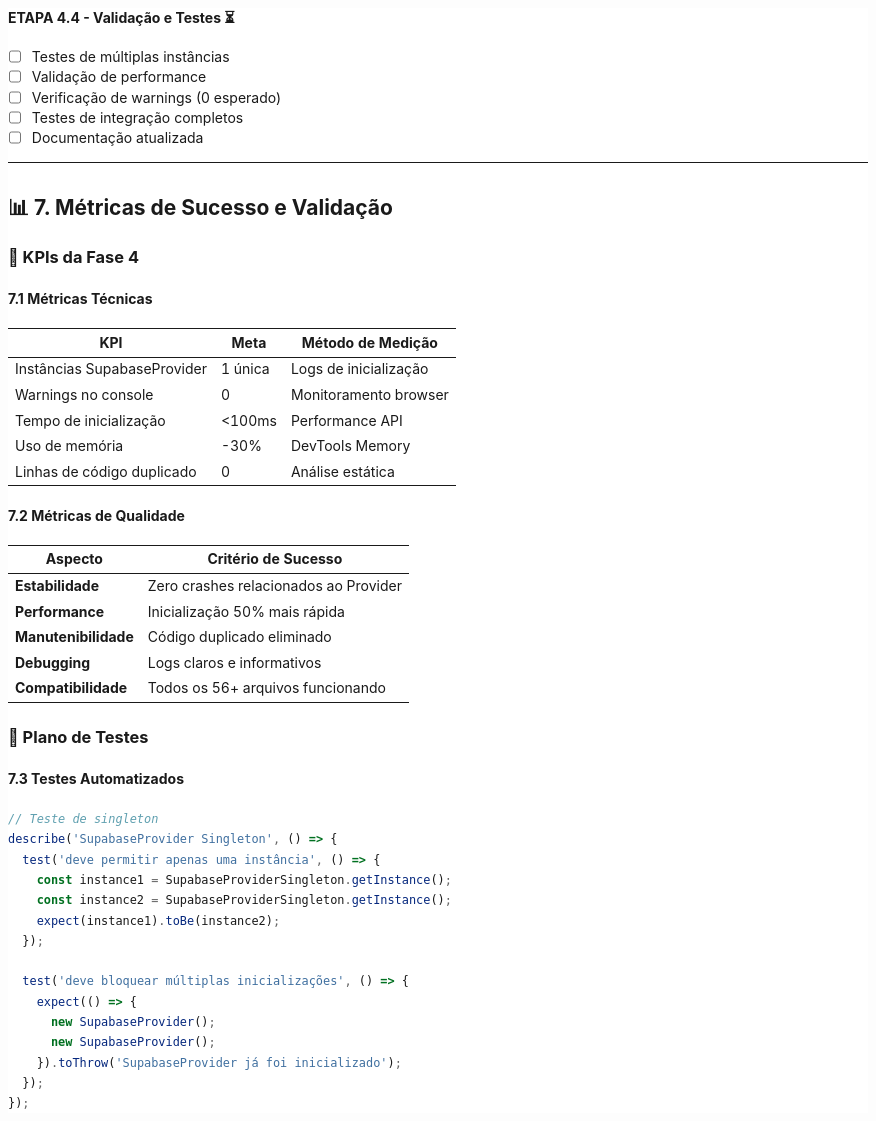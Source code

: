 #### **ETAPA 4.4 - Validação e Testes** ⏳
- [ ] Testes de múltiplas instâncias
- [ ] Validação de performance
- [ ] Verificação de warnings (0 esperado)
- [ ] Testes de integração completos
- [ ] Documentação atualizada

---

## 📊 **7. Métricas de Sucesso e Validação**

### **🎯 KPIs da Fase 4**

#### **7.1 Métricas Técnicas**

| KPI | Meta | Método de Medição |
|-----|------|-------------------|
| Instâncias SupabaseProvider | 1 única | Logs de inicialização |
| Warnings no console | 0 | Monitoramento browser |
| Tempo de inicialização | <100ms | Performance API |
| Uso de memória | -30% | DevTools Memory |
| Linhas de código duplicado | 0 | Análise estática |

#### **7.2 Métricas de Qualidade**

| Aspecto | Critério de Sucesso |
|---------|--------------------|
| **Estabilidade** | Zero crashes relacionados ao Provider |
| **Performance** | Inicialização 50% mais rápida |
| **Manutenibilidade** | Código duplicado eliminado |
| **Debugging** | Logs claros e informativos |
| **Compatibilidade** | Todos os 56+ arquivos funcionando |

### **🧪 Plano de Testes**

#### **7.3 Testes Automatizados**
```typescript
// Teste de singleton
describe('SupabaseProvider Singleton', () => {
  test('deve permitir apenas uma instância', () => {
    const instance1 = SupabaseProviderSingleton.getInstance();
    const instance2 = SupabaseProviderSingleton.getInstance();
    expect(instance1).toBe(instance2);
  });
  
  test('deve bloquear múltiplas inicializações', () => {
    expect(() => {
      new SupabaseProvider();
      new SupabaseProvider();
    }).toThrow('SupabaseProvider já foi inicializado');
  });
});
```
